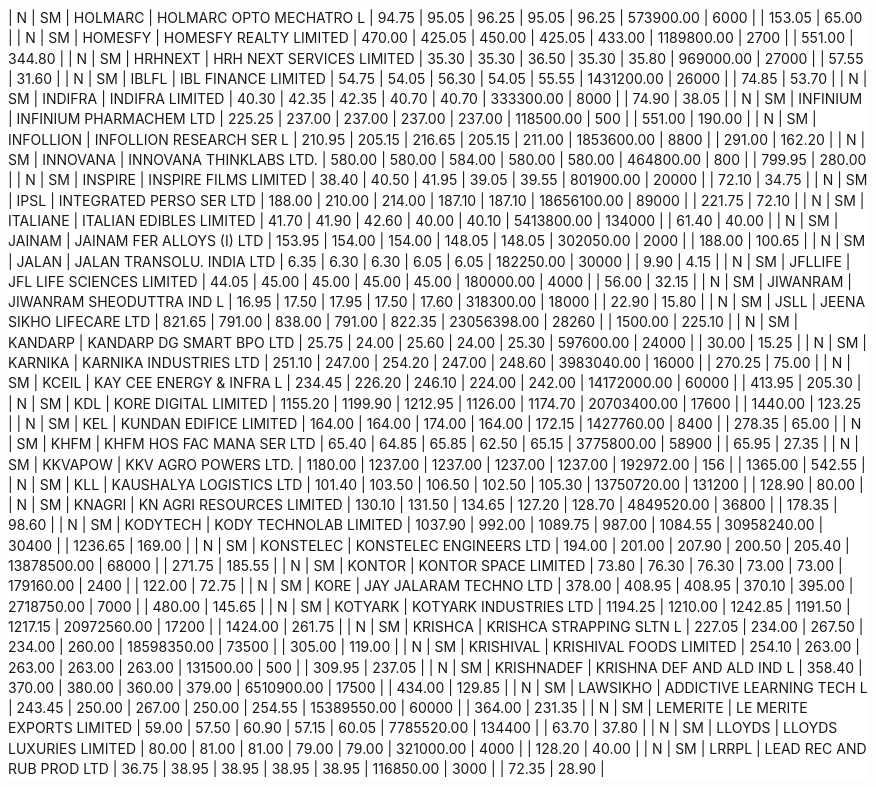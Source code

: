 | N | SM | HOLMARC | HOLMARC OPTO MECHATRO L | 94.75 | 95.05 | 96.25 | 95.05 | 96.25 | 573900.00 | 6000 |  | 153.05 | 65.00 |
| N | SM | HOMESFY | HOMESFY REALTY LIMITED | 470.00 | 425.05 | 450.00 | 425.05 | 433.00 | 1189800.00 | 2700 |  | 551.00 | 344.80 |
| N | SM | HRHNEXT | HRH NEXT SERVICES LIMITED | 35.30 | 35.30 | 36.50 | 35.30 | 35.80 | 969000.00 | 27000 |  | 57.55 | 31.60 |
| N | SM | IBLFL | IBL FINANCE LIMITED | 54.75 | 54.05 | 56.30 | 54.05 | 55.55 | 1431200.00 | 26000 |  | 74.85 | 53.70 |
| N | SM | INDIFRA | INDIFRA LIMITED | 40.30 | 42.35 | 42.35 | 40.70 | 40.70 | 333300.00 | 8000 |  | 74.90 | 38.05 |
| N | SM | INFINIUM | INFINIUM PHARMACHEM LTD | 225.25 | 237.00 | 237.00 | 237.00 | 237.00 | 118500.00 | 500 |  | 551.00 | 190.00 |
| N | SM | INFOLLION | INFOLLION RESEARCH SER L | 210.95 | 205.15 | 216.65 | 205.15 | 211.00 | 1853600.00 | 8800 |  | 291.00 | 162.20 |
| N | SM | INNOVANA | INNOVANA THINKLABS LTD. | 580.00 | 580.00 | 584.00 | 580.00 | 580.00 | 464800.00 | 800 |  | 799.95 | 280.00 |
| N | SM | INSPIRE | INSPIRE FILMS LIMITED | 38.40 | 40.50 | 41.95 | 39.05 | 39.55 | 801900.00 | 20000 |  | 72.10 | 34.75 |
| N | SM | IPSL | INTEGRATED PERSO SER LTD | 188.00 | 210.00 | 214.00 | 187.10 | 187.10 | 18656100.00 | 89000 |  | 221.75 | 72.10 |
| N | SM | ITALIANE | ITALIAN EDIBLES LIMITED | 41.70 | 41.90 | 42.60 | 40.00 | 40.10 | 5413800.00 | 134000 |  | 61.40 | 40.00 |
| N | SM | JAINAM | JAINAM FER ALLOYS (I) LTD | 153.95 | 154.00 | 154.00 | 148.05 | 148.05 | 302050.00 | 2000 |  | 188.00 | 100.65 |
| N | SM | JALAN | JALAN TRANSOLU. INDIA LTD | 6.35 | 6.30 | 6.30 | 6.05 | 6.05 | 182250.00 | 30000 |  | 9.90 | 4.15 |
| N | SM | JFLLIFE | JFL LIFE SCIENCES LIMITED | 44.05 | 45.00 | 45.00 | 45.00 | 45.00 | 180000.00 | 4000 |  | 56.00 | 32.15 |
| N | SM | JIWANRAM | JIWANRAM SHEODUTTRA IND L | 16.95 | 17.50 | 17.95 | 17.50 | 17.60 | 318300.00 | 18000 |  | 22.90 | 15.80 |
| N | SM | JSLL | JEENA SIKHO LIFECARE LTD | 821.65 | 791.00 | 838.00 | 791.00 | 822.35 | 23056398.00 | 28260 |  | 1500.00 | 225.10 |
| N | SM | KANDARP | KANDARP DG SMART BPO LTD | 25.75 | 24.00 | 25.60 | 24.00 | 25.30 | 597600.00 | 24000 |  | 30.00 | 15.25 |
| N | SM | KARNIKA | KARNIKA INDUSTRIES LTD | 251.10 | 247.00 | 254.20 | 247.00 | 248.60 | 3983040.00 | 16000 |  | 270.25 | 75.00 |
| N | SM | KCEIL | KAY CEE ENERGY & INFRA L | 234.45 | 226.20 | 246.10 | 224.00 | 242.00 | 14172000.00 | 60000 |  | 413.95 | 205.30 |
| N | SM | KDL | KORE DIGITAL LIMITED | 1155.20 | 1199.90 | 1212.95 | 1126.00 | 1174.70 | 20703400.00 | 17600 |  | 1440.00 | 123.25 |
| N | SM | KEL | KUNDAN EDIFICE LIMITED | 164.00 | 164.00 | 174.00 | 164.00 | 172.15 | 1427760.00 | 8400 |  | 278.35 | 65.00 |
| N | SM | KHFM | KHFM HOS FAC MANA SER LTD | 65.40 | 64.85 | 65.85 | 62.50 | 65.15 | 3775800.00 | 58900 |  | 65.95 | 27.35 |
| N | SM | KKVAPOW | KKV AGRO POWERS LTD. | 1180.00 | 1237.00 | 1237.00 | 1237.00 | 1237.00 | 192972.00 | 156 |  | 1365.00 | 542.55 |
| N | SM | KLL | KAUSHALYA LOGISTICS LTD | 101.40 | 103.50 | 106.50 | 102.50 | 105.30 | 13750720.00 | 131200 |  | 128.90 | 80.00 |
| N | SM | KNAGRI | KN AGRI RESOURCES LIMITED | 130.10 | 131.50 | 134.65 | 127.20 | 128.70 | 4849520.00 | 36800 |  | 178.35 | 98.60 |
| N | SM | KODYTECH | KODY TECHNOLAB LIMITED | 1037.90 | 992.00 | 1089.75 | 987.00 | 1084.55 | 30958240.00 | 30400 |  | 1236.65 | 169.00 |
| N | SM | KONSTELEC | KONSTELEC ENGINEERS LTD | 194.00 | 201.00 | 207.90 | 200.50 | 205.40 | 13878500.00 | 68000 |  | 271.75 | 185.55 |
| N | SM | KONTOR | KONTOR SPACE LIMITED | 73.80 | 76.30 | 76.30 | 73.00 | 73.00 | 179160.00 | 2400 |  | 122.00 | 72.75 |
| N | SM | KORE | JAY JALARAM TECHNO LTD | 378.00 | 408.95 | 408.95 | 370.10 | 395.00 | 2718750.00 | 7000 |  | 480.00 | 145.65 |
| N | SM | KOTYARK | KOTYARK INDUSTRIES LTD | 1194.25 | 1210.00 | 1242.85 | 1191.50 | 1217.15 | 20972560.00 | 17200 |  | 1424.00 | 261.75 |
| N | SM | KRISHCA | KRISHCA STRAPPING SLTN L | 227.05 | 234.00 | 267.50 | 234.00 | 260.00 | 18598350.00 | 73500 |  | 305.00 | 119.00 |
| N | SM | KRISHIVAL | KRISHIVAL FOODS LIMITED | 254.10 | 263.00 | 263.00 | 263.00 | 263.00 | 131500.00 | 500 |  | 309.95 | 237.05 |
| N | SM | KRISHNADEF | KRISHNA DEF AND ALD IND L | 358.40 | 370.00 | 380.00 | 360.00 | 379.00 | 6510900.00 | 17500 |  | 434.00 | 129.85 |
| N | SM | LAWSIKHO | ADDICTIVE LEARNING TECH L | 243.45 | 250.00 | 267.00 | 250.00 | 254.55 | 15389550.00 | 60000 |  | 364.00 | 231.35 |
| N | SM | LEMERITE | LE MERITE EXPORTS LIMITED | 59.00 | 57.50 | 60.90 | 57.15 | 60.05 | 7785520.00 | 134400 |  | 63.70 | 37.80 |
| N | SM | LLOYDS | LLOYDS LUXURIES LIMITED | 80.00 | 81.00 | 81.00 | 79.00 | 79.00 | 321000.00 | 4000 |  | 128.20 | 40.00 |
| N | SM | LRRPL | LEAD REC AND RUB PROD LTD | 36.75 | 38.95 | 38.95 | 38.95 | 38.95 | 116850.00 | 3000 |  | 72.35 | 28.90 |